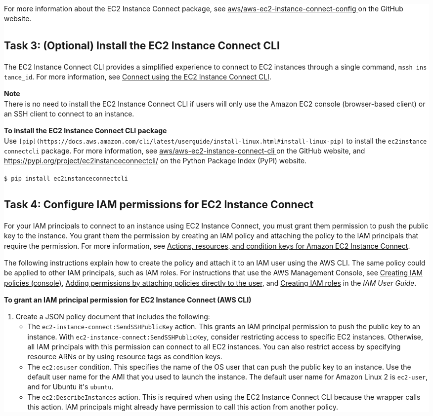 For more information about the EC2 Instance Connect package, see [aws/aws\-ec2\-instance\-connect\-config ](https://github.com/aws/aws-ec2-instance-connect-config) on the GitHub website\.

## Task 3: \(Optional\) Install the EC2 Instance Connect CLI<a name="ec2-instance-connect-install-eic-CLI"></a>

The EC2 Instance Connect CLI provides a simplified experience to connect to EC2 instances through a single command, `mssh instance_id`\. For more information, see [Connect using the EC2 Instance Connect CLI](ec2-instance-connect-methods.md#ec2-instance-connect-connecting-ec2-cli)\.

**Note**  
There is no need to install the EC2 Instance Connect CLI if users will only use the Amazon EC2 console \(browser\-based client\) or an SSH client to connect to an instance\.

**To install the EC2 Instance Connect CLI package**  
Use `[pip](https://docs.aws.amazon.com/cli/latest/userguide/install-linux.html#install-linux-pip)` to install the `ec2instanceconnectcli` package\. For more information, see [aws/aws\-ec2\-instance\-connect\-cli ](https://github.com/aws/aws-ec2-instance-connect-cli) on the GitHub website, and [https://pypi\.org/project/ec2instanceconnectcli/](https://pypi.org/project/ec2instanceconnectcli/) on the Python Package Index \(PyPI\) website\.

```
$ pip install ec2instanceconnectcli
```

## Task 4: Configure IAM permissions for EC2 Instance Connect<a name="ec2-instance-connect-configure-IAM-role"></a>

For your IAM principals to connect to an instance using EC2 Instance Connect, you must grant them permission to push the public key to the instance\. You grant them the permission by creating an IAM policy and attaching the policy to the IAM principals that require the permission\. For more information, see [Actions, resources, and condition keys for Amazon EC2 Instance Connect](https://docs.aws.amazon.com/service-authorization/latest/reference/list_amazonec2instanceconnect.html)\.

The following instructions explain how to create the policy and attach it to an IAM user using the AWS CLI\. The same policy could be applied to other IAM principals, such as IAM roles\. For instructions that use the AWS Management Console, see [Creating IAM policies \(console\)](https://docs.aws.amazon.com/IAM/latest/UserGuide/access_policies_create.html#access_policies_create-console.html), [Adding permissions by attaching policies directly to the user](https://docs.aws.amazon.com/IAM/latest/UserGuide/id_users_change-permissions.html#users_change_permissions-add-directly-console), and [Creating IAM roles](https://docs.aws.amazon.com/IAM/latest/UserGuide/id_roles_create.html) in the *IAM User Guide*\.

**To grant an IAM principal permission for EC2 Instance Connect \(AWS CLI\)**

1. Create a JSON policy document that includes the following:
   + The `ec2-instance-connect:SendSSHPublicKey` action\. This grants an IAM principal permission to push the public key to an instance\. With `ec2-instance-connect:SendSSHPublicKey`, consider restricting access to specific EC2 instances\. Otherwise, all IAM principals with this permission can connect to all EC2 instances\. You can also restrict access by specifying resource ARNs or by using resource tags as [condition keys](https://docs.aws.amazon.com/service-authorization/latest/reference/list_amazonec2instanceconnect.html#amazonec2instanceconnect-policy-keys)\.
   + The `ec2:osuser` condition\. This specifies the name of the OS user that can push the public key to an instance\. Use the default user name for the AMI that you used to launch the instance\. The default user name for Amazon Linux 2 is `ec2-user`, and for Ubuntu it's `ubuntu`\.
   + The `ec2:DescribeInstances` action\. This is required when using the EC2 Instance Connect CLI because the wrapper calls this action\. IAM principals might already have permission to call this action from another policy\.
